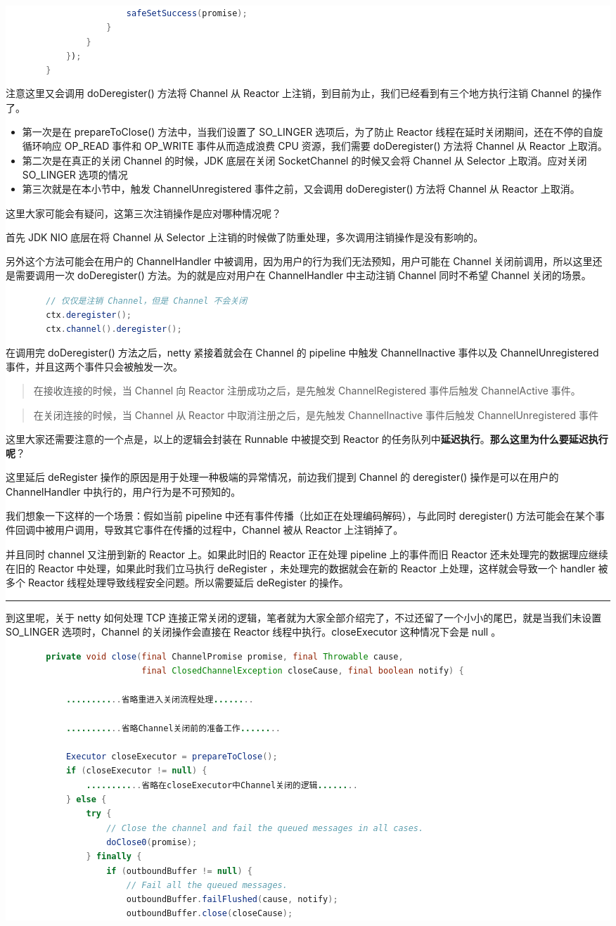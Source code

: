 ```java
                        safeSetSuccess(promise);
                    }
                }
            });
        }
```

注意这里又会调用 doDeregister() 方法将 Channel 从 Reactor 上注销，到目前为止，我们已经看到有三个地方执行注销 Channel 的操作了。

- 第一次是在 prepareToClose() 方法中，当我们设置了 SO_LINGER 选项后，为了防止 Reactor 线程在延时关闭期间，还在不停的自旋循环响应 OP_READ 事件和 OP_WRITE 事件从而造成浪费 CPU 资源，我们需要 doDeregister() 方法将 Channel 从 Reactor 上取消。
- 第二次是在真正的关闭 Channel 的时候，JDK 底层在关闭 SocketChannel 的时候又会将 Channel 从 Selector 上取消。应对关闭 SO_LINGER 选项的情况
- 第三次就是在本小节中，触发 ChannelUnregistered 事件之前，又会调用 doDeregister() 方法将 Channel 从 Reactor 上取消。

这里大家可能会有疑问，这第三次注销操作是应对哪种情况呢？

首先 JDK NIO 底层在将 Channel 从 Selector 上注销的时候做了防重处理，多次调用注销操作是没有影响的。

另外这个方法可能会在用户的 ChannelHandler 中被调用，因为用户的行为我们无法预知，用户可能在 Channel 关闭前调用，所以这里还是需要调用一次 doDeregister() 方法。为的就是应对用户在 ChannelHandler 中主动注销 Channel 同时不希望 Channel 关闭的场景。

```java
        // 仅仅是注销 Channel，但是 Channel 不会关闭
        ctx.deregister();
        ctx.channel().deregister();
```

在调用完 doDeregister() 方法之后，netty 紧接着就会在 Channel 的 pipeline 中触发 ChannelInactive 事件以及 ChannelUnregistered 事件，并且这两个事件只会被触发一次。

> 在接收连接的时候，当 Channel 向 Reactor 注册成功之后，是先触发 ChannelRegistered 事件后触发 ChannelActive 事件。

> 在关闭连接的时候，当 Channel 从 Reactor 中取消注册之后，是先触发 ChannelInactive 事件后触发 ChannelUnregistered 事件

这里大家还需要注意的一个点是，以上的逻辑会封装在 Runnable 中被提交到 Reactor 的任务队列中**延迟执行**。**那么这里为什么要延迟执行呢**？

这里延后 deRegister 操作的原因是用于处理一种极端的异常情况，前边我们提到 Channel 的 deregister() 操作是可以在用户的 ChannelHandler 中执行的，用户行为是不可预知的。

我们想象一下这样的一个场景：假如当前 pipeline 中还有事件传播（比如正在处理编码解码），与此同时 deregister() 方法可能会在某个事件回调中被用户调用，导致其它事件在传播的过程中，Channel 被从 Reactor 上注销掉了。

并且同时 channel 又注册到新的 Reactor 上。如果此时旧的 Reactor 正在处理 pipeline 上的事件而旧 Reactor 还未处理完的数据理应继续在旧的 Reactor 中处理，如果此时我们立马执行 deRegister ，未处理完的数据就会在新的 Reactor 上处理，这样就会导致一个 handler 被多个 Reactor 线程处理导致线程安全问题。所以需要延后 deRegister 的操作。

------

到这里呢，关于 netty 如何处理 TCP 连接正常关闭的逻辑，笔者就为大家全部介绍完了，不过还留了一个小小的尾巴，就是当我们未设置 SO_LINGER 选项时，Channel 的关闭操作会直接在 Reactor 线程中执行。closeExecutor 这种情况下会是 null 。

```java
        private void close(final ChannelPromise promise, final Throwable cause,
                           final ClosedChannelException closeCause, final boolean notify) {
            
            ...........省略重进入关闭流程处理........

            ...........省略Channel关闭前的准备工作........

            Executor closeExecutor = prepareToClose();
            if (closeExecutor != null) {
                ...........省略在closeExecutor中Channel关闭的逻辑........
            } else {
                try {
                    // Close the channel and fail the queued messages in all cases.
                    doClose0(promise);
                } finally {
                    if (outboundBuffer != null) {
                        // Fail all the queued messages.
                        outboundBuffer.failFlushed(cause, notify);
                        outboundBuffer.close(closeCause);
```